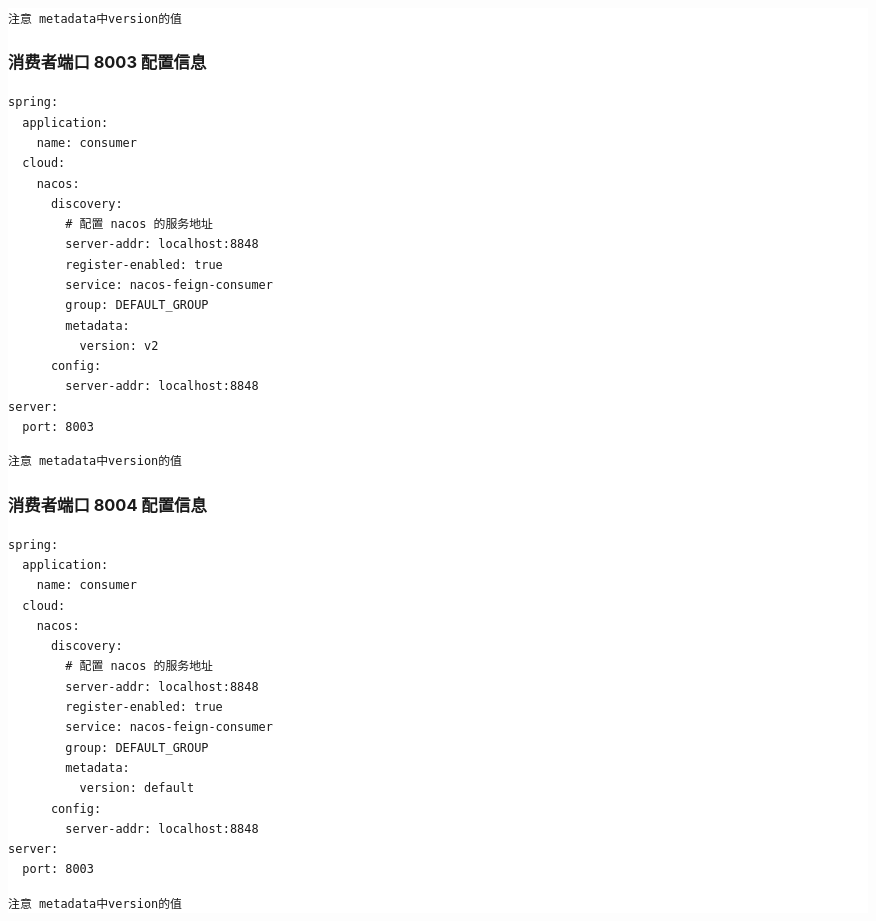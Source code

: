     

`注意 metadata中version的值`

### 消费者端口 8003 配置信息

    spring:
      application:
        name: consumer
      cloud:
        nacos:
          discovery:
            # 配置 nacos 的服务地址
            server-addr: localhost:8848
            register-enabled: true
            service: nacos-feign-consumer
            group: DEFAULT_GROUP
            metadata:
              version: v2
          config:
            server-addr: localhost:8848
    server:
      port: 8003
    
    

`注意 metadata中version的值`

### 消费者端口 8004 配置信息

    spring:
      application:
        name: consumer
      cloud:
        nacos:
          discovery:
            # 配置 nacos 的服务地址
            server-addr: localhost:8848
            register-enabled: true
            service: nacos-feign-consumer
            group: DEFAULT_GROUP
            metadata:
              version: default
          config:
            server-addr: localhost:8848
    server:
      port: 8003
    
    

`注意 metadata中version的值`
